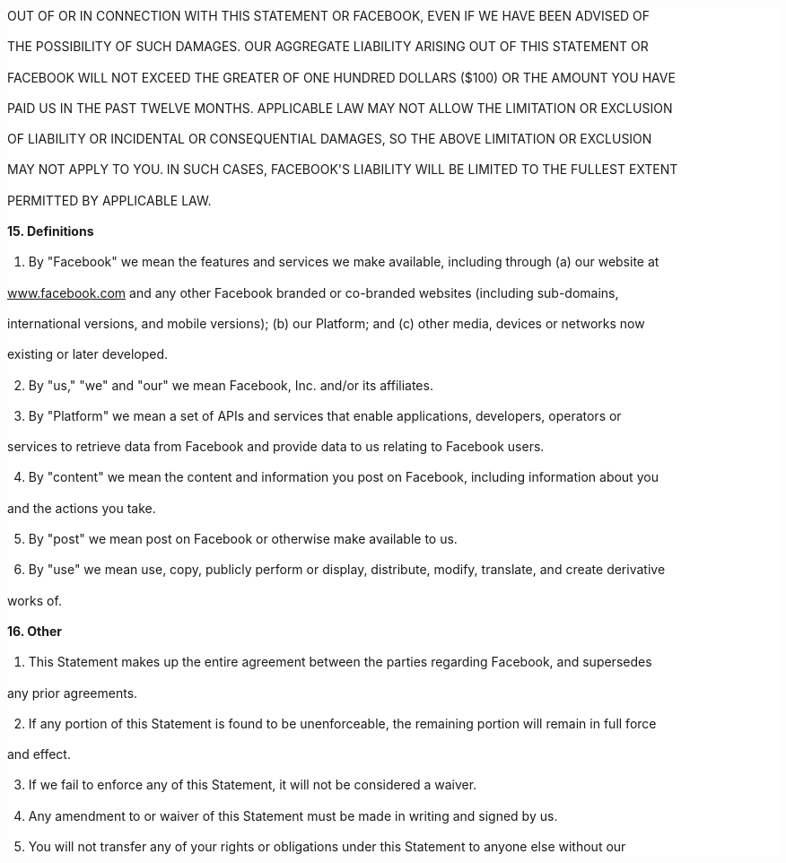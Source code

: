 OUT OF OR IN CONNECTION WITH THIS STATEMENT OR FACEBOOK, EVEN IF WE HAVE BEEN ADVISED OF

THE POSSIBILITY OF SUCH DAMAGES. OUR AGGREGATE LIABILITY ARISING OUT OF THIS STATEMENT OR

FACEBOOK WILL NOT EXCEED THE GREATER OF ONE HUNDRED DOLLARS ($100) OR THE AMOUNT YOU HAVE

PAID US IN THE PAST TWELVE MONTHS. APPLICABLE LAW MAY NOT ALLOW THE LIMITATION OR EXCLUSION

OF LIABILITY OR INCIDENTAL OR CONSEQUENTIAL DAMAGES, SO THE ABOVE LIMITATION OR EXCLUSION

MAY NOT APPLY TO YOU. IN SUCH CASES, FACEBOOK'S LIABILITY WILL BE LIMITED TO THE FULLEST EXTENT

PERMITTED BY APPLICABLE LAW.

**15. Definitions**

1. By "Facebook" we mean the features and services we make available, including through (a) our website at

www.facebook.com and any other Facebook branded or co-branded websites (including sub-domains,

international versions, and mobile versions); (b) our Platform; and (c) other media, devices or networks now

existing or later developed.

2. By "us," "we" and "our" we mean Facebook, Inc. and/or its affiliates.

3. By "Platform" we mean a set of APIs and services that enable applications, developers, operators or

services to retrieve data from Facebook and provide data to us relating to Facebook users.

4. By "content" we mean the content and information you post on Facebook, including information about you

and the actions you take.

5. By "post" we mean post on Facebook or otherwise make available to us.

6. By "use" we mean use, copy, publicly perform or display, distribute, modify, translate, and create derivative

works of.

**16. Other**

1. This Statement makes up the entire agreement between the parties regarding Facebook, and supersedes

any prior agreements.

2. If any portion of this Statement is found to be unenforceable, the remaining portion will remain in full force

and effect.

3. If we fail to enforce any of this Statement, it will not be considered a waiver.

4. Any amendment to or waiver of this Statement must be made in writing and signed by us.

5. You will not transfer any of your rights or obligations under this Statement to anyone else without our
